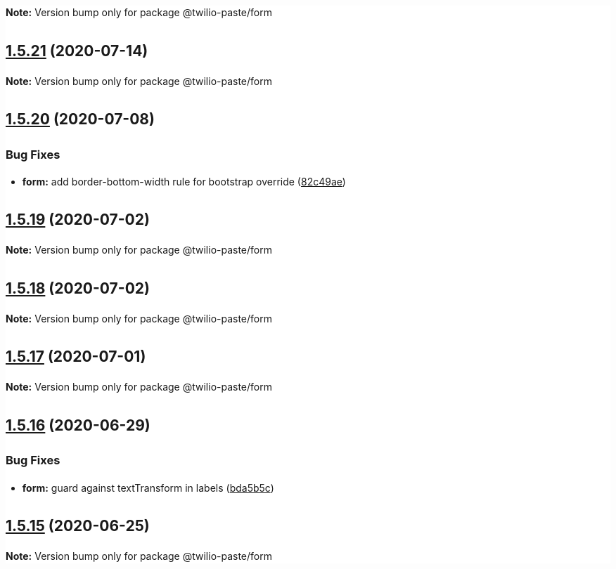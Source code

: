 **Note:** Version bump only for package @twilio-paste/form

## [1.5.21](https://github.com/twilio-labs/paste/compare/@twilio-paste/form@1.5.20...@twilio-paste/form@1.5.21) (2020-07-14)

**Note:** Version bump only for package @twilio-paste/form

## [1.5.20](https://github.com/twilio-labs/paste/compare/@twilio-paste/form@1.5.19...@twilio-paste/form@1.5.20) (2020-07-08)

### Bug Fixes

- **form:** add border-bottom-width rule for bootstrap override ([82c49ae](https://github.com/twilio-labs/paste/commit/82c49ae4e028c4df8b317db8080a787d09cb1a38))

## [1.5.19](https://github.com/twilio-labs/paste/compare/@twilio-paste/form@1.5.18...@twilio-paste/form@1.5.19) (2020-07-02)

**Note:** Version bump only for package @twilio-paste/form

## [1.5.18](https://github.com/twilio-labs/paste/compare/@twilio-paste/form@1.5.17...@twilio-paste/form@1.5.18) (2020-07-02)

**Note:** Version bump only for package @twilio-paste/form

## [1.5.17](https://github.com/twilio-labs/paste/compare/@twilio-paste/form@1.5.16...@twilio-paste/form@1.5.17) (2020-07-01)

**Note:** Version bump only for package @twilio-paste/form

## [1.5.16](https://github.com/twilio-labs/paste/compare/@twilio-paste/form@1.5.15...@twilio-paste/form@1.5.16) (2020-06-29)

### Bug Fixes

- **form:** guard against textTransform in labels ([bda5b5c](https://github.com/twilio-labs/paste/commit/bda5b5c4895e3b4dc3e6443c901a771fb4691b05))

## [1.5.15](https://github.com/twilio-labs/paste/compare/@twilio-paste/form@1.5.14...@twilio-paste/form@1.5.15) (2020-06-25)

**Note:** Version bump only for package @twilio-paste/form
